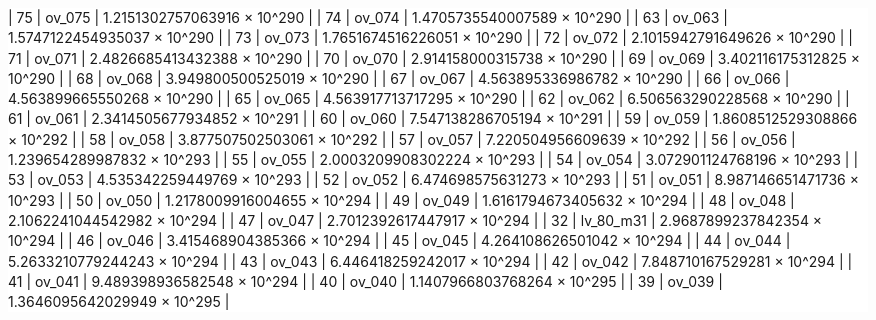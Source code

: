 | 75 | ov_075 | 1.2151302757063916 × 10^290 |
| 74 | ov_074 | 1.4705735540007589 × 10^290 |
| 63 | ov_063 | 1.5747122454935037 × 10^290 |
| 73 | ov_073 | 1.7651674516226051 × 10^290 |
| 72 | ov_072 | 2.1015942791649626 × 10^290 |
| 71 | ov_071 | 2.4826685413432388 × 10^290 |
| 70 | ov_070 | 2.914158000315738 × 10^290 |
| 69 | ov_069 | 3.402116175312825 × 10^290 |
| 68 | ov_068 | 3.949800500525019 × 10^290 |
| 67 | ov_067 | 4.563895336986782 × 10^290 |
| 66 | ov_066 | 4.563899665550268 × 10^290 |
| 65 | ov_065 | 4.563917713717295 × 10^290 |
| 62 | ov_062 | 6.506563290228568 × 10^290 |
| 61 | ov_061 | 2.3414505677934852 × 10^291 |
| 60 | ov_060 | 7.547138286705194 × 10^291 |
| 59 | ov_059 | 1.8608512529308866 × 10^292 |
| 58 | ov_058 | 3.877507502503061 × 10^292 |
| 57 | ov_057 | 7.220504956609639 × 10^292 |
| 56 | ov_056 | 1.239654289987832 × 10^293 |
| 55 | ov_055 | 2.0003209908302224 × 10^293 |
| 54 | ov_054 | 3.072901124768196 × 10^293 |
| 53 | ov_053 | 4.535342259449769 × 10^293 |
| 52 | ov_052 | 6.474698575631273 × 10^293 |
| 51 | ov_051 | 8.987146651471736 × 10^293 |
| 50 | ov_050 | 1.2178009916004655 × 10^294 |
| 49 | ov_049 | 1.6161794673405632 × 10^294 |
| 48 | ov_048 | 2.1062241044542982 × 10^294 |
| 47 | ov_047 | 2.7012392617447917 × 10^294 |
| 32 | lv_80_m31 | 2.9687899237842354 × 10^294 |
| 46 | ov_046 | 3.415468904385366 × 10^294 |
| 45 | ov_045 | 4.264108626501042 × 10^294 |
| 44 | ov_044 | 5.2633210779244243 × 10^294 |
| 43 | ov_043 | 6.446418259242017 × 10^294 |
| 42 | ov_042 | 7.848710167529281 × 10^294 |
| 41 | ov_041 | 9.489398936582548 × 10^294 |
| 40 | ov_040 | 1.1407966803768264 × 10^295 |
| 39 | ov_039 | 1.3646095642029949 × 10^295 |
